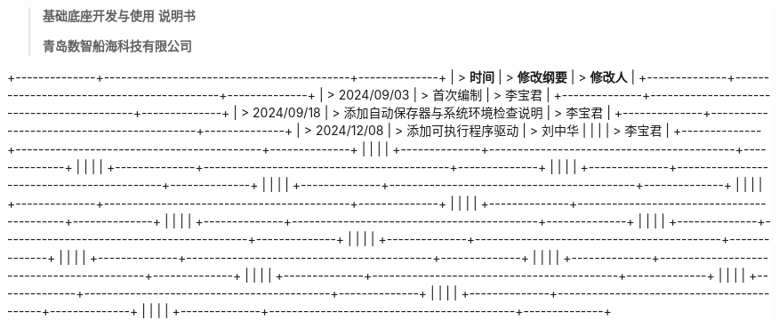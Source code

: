 > **基础底座开发与使用** **说明书**
>
> **青岛数智船海科技有限公司**

+--------------+-------------------------------------------+--------------+
| > **时间**   | > **修改纲要**                            | > **修改人** |
+--------------+-------------------------------------------+--------------+
| > 2024/09/03 | > 首次编制                                | > 李宝君     |
+--------------+-------------------------------------------+--------------+
| > 2024/09/18 | > 添加自动保存器与系统环境检查说明        | > 李宝君     |
+--------------+-------------------------------------------+--------------+
| > 2024/12/08 | > 添加可执行程序驱动                      | > 刘中华     |
|              |                                           | > 李宝君     |
+--------------+-------------------------------------------+--------------+
|              |                                           |              |
+--------------+-------------------------------------------+--------------+
|              |                                           |              |
+--------------+-------------------------------------------+--------------+
|              |                                           |              |
+--------------+-------------------------------------------+--------------+
|              |                                           |              |
+--------------+-------------------------------------------+--------------+
|              |                                           |              |
+--------------+-------------------------------------------+--------------+
|              |                                           |              |
+--------------+-------------------------------------------+--------------+
|              |                                           |              |
+--------------+-------------------------------------------+--------------+
|              |                                           |              |
+--------------+-------------------------------------------+--------------+
|              |                                           |              |
+--------------+-------------------------------------------+--------------+
|              |                                           |              |
+--------------+-------------------------------------------+--------------+
|              |                                           |              |
+--------------+-------------------------------------------+--------------+
|              |                                           |              |
+--------------+-------------------------------------------+--------------+
|              |                                           |              |
+--------------+-------------------------------------------+--------------+
|              |                                           |              |
+--------------+-------------------------------------------+--------------+
|              |                                           |              |
+--------------+-------------------------------------------+--------------+
